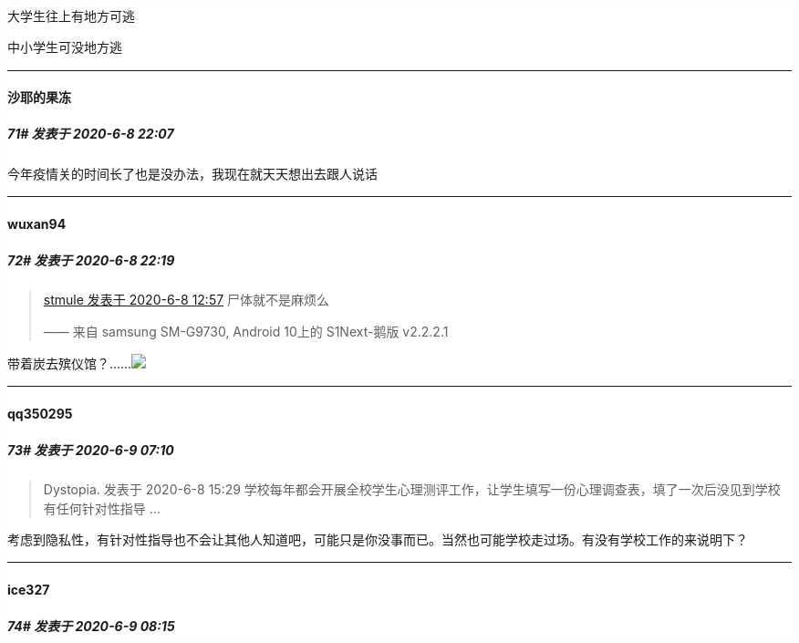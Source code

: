 

大学生往上有地方可逃


中小学生可没地方逃







-----

####  沙耶的果冻  
##### 71#       发表于 2020-6-8 22:07




今年疫情关的时间长了也是没办法，我现在就天天想出去跟人说话







-----

####  wuxan94  
##### 72#       发表于 2020-6-8 22:19



<blockquote><a href="httphttps://bbs.saraba1st.com/2b/forum.php?mod=redirect&amp;goto=findpost&amp;pid=47720438&amp;ptid=1940330" target="_blank">stmule 发表于 2020-6-8 12:57</a>
尸体就不是麻烦么

—— 来自 samsung SM-G9730, Android 10上的 S1Next-鹅版 v2.2.2.1</blockquote>
带着炭去殡仪馆？……<img src="https://static.saraba1st.com/image/smiley/face2017/040.png" referrerpolicy="no-referrer">







-----

####  qq350295  
##### 73#       发表于 2020-6-9 07:10



<blockquote>Dystopia. 发表于 2020-6-8 15:29
学校每年都会开展全校学生心理测评工作，让学生填写一份心理调查表，填了一次后没见到学校有任何针对性指导 ...</blockquote>
考虑到隐私性，有针对性指导也不会让其他人知道吧，可能只是你没事而已。当然也可能学校走过场。有没有学校工作的来说明下？







-----

####  ice327  
##### 74#       发表于 2020-6-9 08:15
